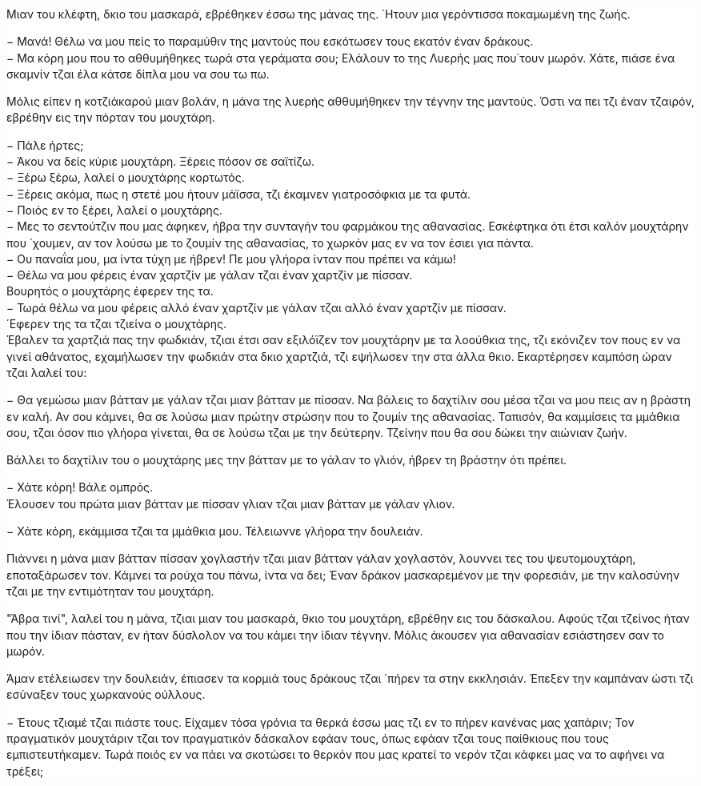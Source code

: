 Μιαν του κλέφτη, δκιο του μασκαρά, εβρέθηκεν έσσω της μάνας της. ΄Ητουν μια γερόντισσα ποκαμωμένη της ζωής.  
  
− Μανά! Θέλω να μου πείς το παραμύθιν της μαντούς που εσκότωσεν τους εκατόν έναν δράκους.  
− Μα κόρη μου που το αθθυμήθηκες τωρά στα γεράματα σου; Ελάλουν το της Λυερής μας που΄τουν μωρόν. Χάτε, πιάσε ένα σκαμνίν τζαι έλα κάτσε δίπλα μου να σου τω πω.  
  
Μόλις είπεν η κοτζιάκαρού μιαν βολάν, η μάνα της λυερής αθθυμήθηκεν την τέγνην της μαντούς. Όστι να πει τζι έναν τζαιρόν, εβρέθην εις την πόρταν του μουχτάρη.  
  
− Πάλε ήρτες;  
− Άκου να δείς κύριε μουχτάρη. Ξέρεις πόσον σε σαϊτίζω.  
− Ξέρω ξέρω, λαλεί ο μουχτάρης κορτωτός.  
− Ξέρεις ακόμα, πως η στετέ μου ήτουν μάϊσσα, τζι έκαμνεν γιατροσόφκια με τα φυτά.  
− Ποιός εν το ξέρει, λαλεί ο μουχτάρης.  
− Μες το σεντούτζιν που μας άφηκεν, ήβρα την συνταγήν του φαρμάκου της αθανασίας. Εσκέφτηκα ότι έτσι καλόν μουχτάρην που ΄χουμεν, αν τον λούσω με το ζουμίν της αθανασίας, το χωρκόν μας εν να τον έσιει για πάντα.  
− Ου παναΐα μου, μα ίντα τύχη με ήβρεν! Πε μου γλήορα ίνταν που πρέπει να κάμω!  
− Θέλω να μου φέρεις έναν χαρτζίν με γάλαν τζαι έναν χαρτζίν με πίσσαν.  
Βουρητός ο μουχτάρης έφερεν της τα.  
− Τωρά θέλω να μου φέρεις αλλό έναν χαρτζίν με γάλαν τζαι αλλό έναν χαρτζίν με πίσσαν.  
΄Εφερεν της τα τζαι τζιείνα ο μουχτάρης.  
Έβαλεν τα χαρτζιά πας την φωδκιάν, τζιαι έτσι σαν εξιλόϊζεν τον μουχτάρην με τα λοούθκια της, τζι εκόνιζεν τον πους εν να γινεί αθάνατος, εχαμήλωσεν την φωδκιάν στα δκιο χαρτζιά, τζι εψήλωσεν την στα άλλα θκιο. Εκαρτέρησεν καμπόση ώραν τζαι λαλεί του:  
  
− Θα γεμώσω μιαν βάτταν με γάλαν τζαι μιαν βάτταν με πίσσαν. Να βάλεις το δαχτίλιν σου μέσα τζαι να μου πεις αν η βράστη εν καλή. Αν σου κάμνει, θα σε λούσω μιαν πρώτην στρώσην που το ζουμίν της αθανασίας. Ταπισόν, θα καμμίσεις τα μμάθκια σου, τζαι όσον πιο γλήορα γίνεται, θα σε λούσω τζαι με την δεύτερην. Τζείνην που θα σου δώκει την αιώνιαν ζωήν.  
  
Βάλλει το δαχτίλιν του ο μουχτάρης μες την βάτταν με το γάλαν το γλιόν, ήβρεν τη βράστην ότι πρέπει.  
  
− Χάτε κόρη! Βάλε ομπρός.  
Έλουσεν του πρώτα μιαν βάτταν με πίσσαν γλιαν τζαι μιαν βάτταν με γάλαν γλιον.  
  
− Χάτε κόρη, εκάμμισα τζαι τα μμάθκια μου. Τέλειωννε γλήορα την δουλειάν.  
  
Πιάννει η μάνα μιαν βάτταν πίσσαν χογλαστήν τζαι μιαν βάτταν γάλαν χογλαστόν, λουννει τες του ψευτομουχτάρη, εποταξάρωσεν τον. Κάμνει τα ρούχα του πάνω, ίντα να δει; Έναν δράκον μασκαρεμένον με την φορεσιάν, με την καλοσύνην τζαι με την εντιμότηταν του μουχτάρη.  
  
"Άβρα τινί", λαλεί του η μάνα, τζιαι μιαν του μασκαρά, θκιο του μουχτάρη, εβρέθην εις του δάσκαλου. Αφούς τζαι τζείνος ήταν που την ίδιαν πάσταν, εν ήταν δύσλολον να του κάμει την ίδιαν τέγνην. Μόλις άκουσεν για αθανασίαν εσιάστησεν σαν το μωρόν.  
  
Άμαν ετέλειωσεν την δουλειάν, έπιασεν τα κορμιά τους δράκους τζαι ΄πήρεν τα στην εκκλησιάν. Έπεξεν την καμπάναν ώστι τζι εσύναξεν τους χωρκανούς ούλλους.  
  
− Έτους τζιαμέ τζαι πιάστε τους. Είχαμεν τόσα γρόνια τα θερκά έσσω μας τζι εν το πήρεν κανένας μας χαπάριν; Τον πραγματικόν μουχτάριν τζαι τον πραγματικόν δάσκαλον εφάαν τους, όπως εφάαν τζαι τους παίθκιους που τους εμπιστευτήκαμεν. Τωρά ποιός εν να πάει να σκοτώσει το θερκόν που μας κρατεί το νερόν τζαι κάφκει μας να το αφήνει να τρέξει;  
  
